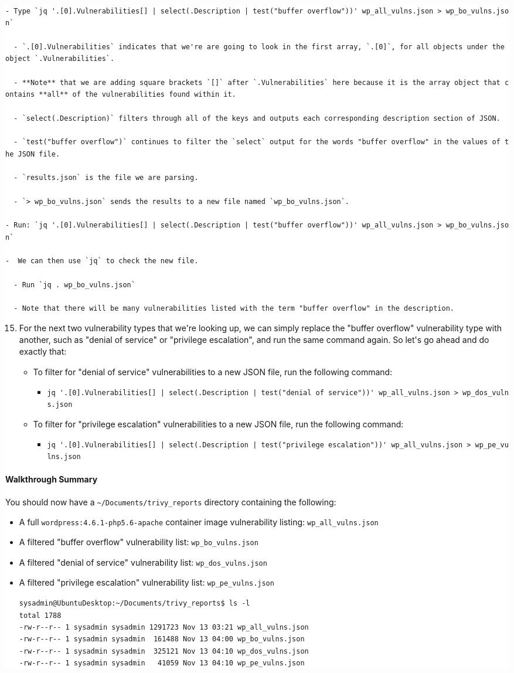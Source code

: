     - Type `jq '.[0].Vulnerabilities[] | select(.Description | test("buffer overflow"))' wp_all_vulns.json > wp_bo_vulns.json`

      - `.[0].Vulnerabilities` indicates that we're are going to look in the first array, `.[0]`, for all objects under the object `.Vulnerabilities`. 

      - **Note** that we are adding square brackets `[]` after `.Vulnerabilities` here because it is the array object that contains **all** of the vulnerabilities found within it.
      
      - `select(.Description)` filters through all of the keys and outputs each corresponding description section of JSON.

      - `test("buffer overflow")` continues to filter the `select` output for the words "buffer overflow" in the values of the JSON file.

      - `results.json` is the file we are parsing.

      - `> wp_bo_vulns.json` sends the results to a new file named `wp_bo_vulns.json`.

    - Run: `jq '.[0].Vulnerabilities[] | select(.Description | test("buffer overflow"))' wp_all_vulns.json > wp_bo_vulns.json`

    -  We can then use `jq` to check the new file.

      - Run `jq . wp_bo_vulns.json`

      - Note that there will be many vulnerabilities listed with the term "buffer overflow" in the description.

15. For the next two vulnerability types that we're looking up, we can simply replace the "buffer overflow" vulnerability type with another, such as "denial of service" or "privilege escalation", and run the same command again. So let's go ahead and do exactly that: 

    - To filter for "denial of service" vulnerabilities to a new JSON file, run the following command: 

      - `jq '.[0].Vulnerabilities[] | select(.Description | test("denial of service"))' wp_all_vulns.json > wp_dos_vulns.json`

    - To filter for "privilege escalation" vulnerabilities to a new JSON file, run the following command: 

      - `jq '.[0].Vulnerabilities[] | select(.Description | test("privilege escalation"))' wp_all_vulns.json > wp_pe_vulns.json`

#### Walkthrough Summary

You should now have a `~/Documents/trivy_reports` directory containing the following:

  - A full `wordpress:4.6.1-php5.6-apache` container image vulnerability listing: `wp_all_vulns.json`
  - A filtered "buffer overflow" vulnerability list: `wp_bo_vulns.json`
  - A filtered "denial of service" vulnerability list: `wp_dos_vulns.json`
  - A filtered "privilege escalation" vulnerability list: `wp_pe_vulns.json`

    ```console
    sysadmin@UbuntuDesktop:~/Documents/trivy_reports$ ls -l
    total 1788
    -rw-r--r-- 1 sysadmin sysadmin 1291723 Nov 13 03:21 wp_all_vulns.json
    -rw-r--r-- 1 sysadmin sysadmin  161488 Nov 13 04:00 wp_bo_vulns.json
    -rw-r--r-- 1 sysadmin sysadmin  325121 Nov 13 04:10 wp_dos_vulns.json
    -rw-r--r-- 1 sysadmin sysadmin   41059 Nov 13 04:10 wp_pe_vulns.json
    ```
